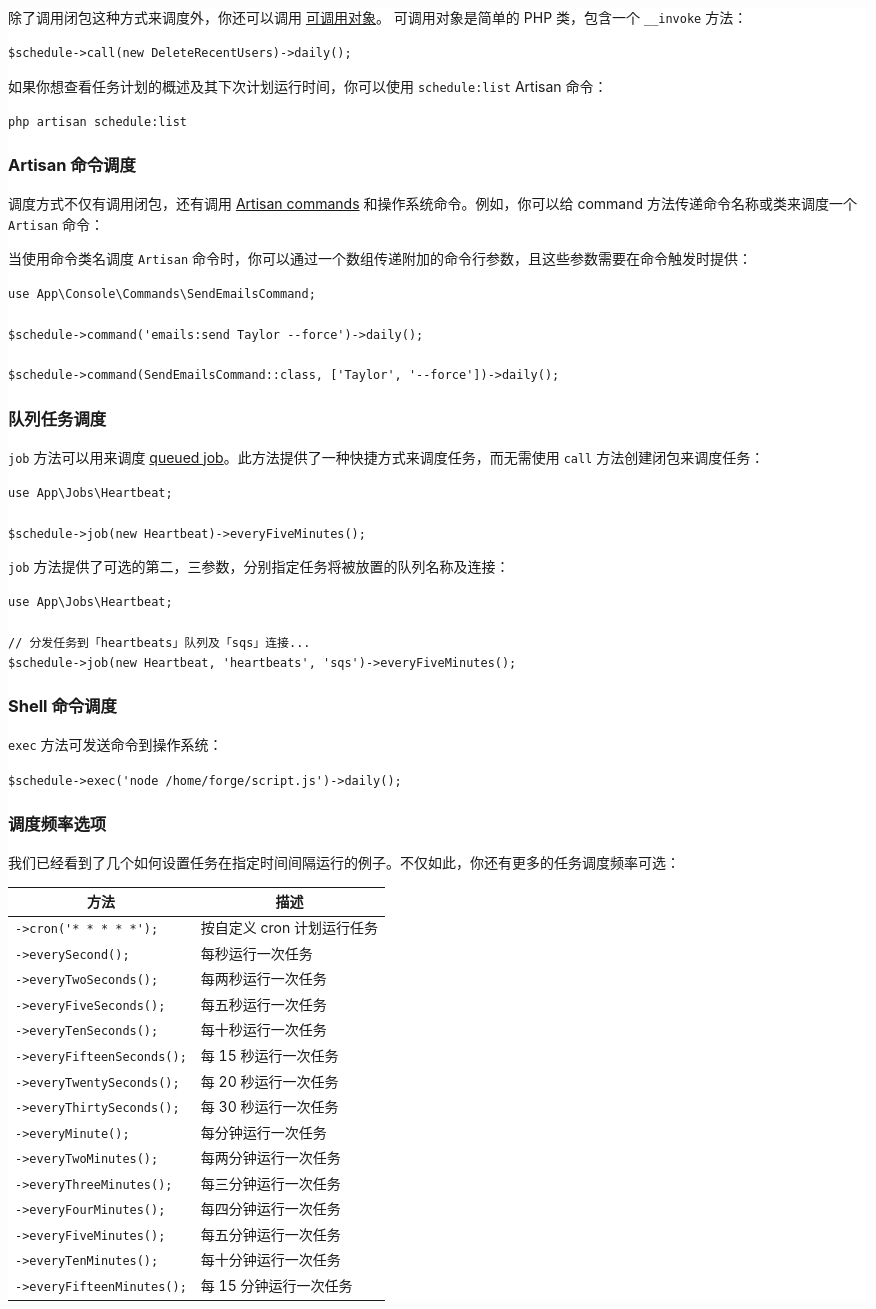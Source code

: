 除了调用闭包这种方式来调度外，你还可以调用 [可调用对象](https://secure.php.net/manual/en/language.oop5.magic.php#object.invoke)。 可调用对象是简单的 PHP 类，包含一个 `__invoke` 方法：

    $schedule->call(new DeleteRecentUsers)->daily();

如果你想查看任务计划的概述及其下次计划运行时间，你可以使用 `schedule:list` Artisan 命令：

```bash
php artisan schedule:list
```

<a name="scheduling-artisan-commands"></a>
### Artisan 命令调度

调度方式不仅有调用闭包，还有调用 [Artisan commands](/docs/laravel/10.x/artisan) 和操作系统命令。例如，你可以给 command 方法传递命令名称或类来调度一个 `Artisan` 命令：

当使用命令类名调度 `Artisan` 命令时，你可以通过一个数组传递附加的命令行参数，且这些参数需要在命令触发时提供：

    use App\Console\Commands\SendEmailsCommand;

    $schedule->command('emails:send Taylor --force')->daily();

    $schedule->command(SendEmailsCommand::class, ['Taylor', '--force'])->daily();

<a name="scheduling-queued-jobs"></a>
### 队列任务调度

`job` 方法可以用来调度 [queued job](/docs/laravel/10.x/queues)。此方法提供了一种快捷方式来调度任务，而无需使用 `call` 方法创建闭包来调度任务：

    use App\Jobs\Heartbeat;

    $schedule->job(new Heartbeat)->everyFiveMinutes();

`job` 方法提供了可选的第二，三参数，分别指定任务将被放置的队列名称及连接：

    use App\Jobs\Heartbeat;

    // 分发任务到「heartbeats」队列及「sqs」连接...
    $schedule->job(new Heartbeat, 'heartbeats', 'sqs')->everyFiveMinutes();


<a name="scheduling-shell-commands"></a>
### Shell 命令调度

`exec` 方法可发送命令到操作系统：

    $schedule->exec('node /home/forge/script.js')->daily();

<a name="schedule-frequency-options"></a>
### 调度频率选项

我们已经看到了几个如何设置任务在指定时间间隔运行的例子。不仅如此，你还有更多的任务调度频率可选：

方法  | 描述
------------- | -------------
`->cron('* * * * *');`  |  按自定义 cron 计划运行任务
`->everySecond();`  |  每秒运行一次任务
`->everyTwoSeconds();`  |  每两秒运行一次任务
`->everyFiveSeconds();`  |  每五秒运行一次任务
`->everyTenSeconds();`  |  每十秒运行一次任务
`->everyFifteenSeconds();`  |  每 15 秒运行一次任务
`->everyTwentySeconds();`  |  每 20 秒运行一次任务
`->everyThirtySeconds();`  |  每 30 秒运行一次任务
`->everyMinute();`  |  每分钟运行一次任务
`->everyTwoMinutes();`  |  每两分钟运行一次任务
`->everyThreeMinutes();`  |  每三分钟运行一次任务
`->everyFourMinutes();`  |  每四分钟运行一次任务
`->everyFiveMinutes();`  |  每五分钟运行一次任务
`->everyTenMinutes();`  |  每十分钟运行一次任务
`->everyFifteenMinutes();`  |  每 15 分钟运行一次任务